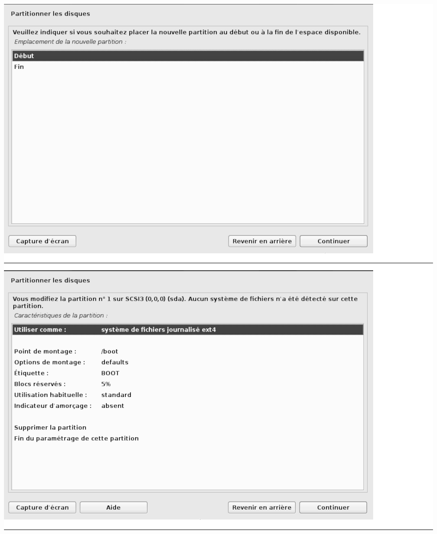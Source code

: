 ![screenshot18](IMG/05-debian-install/18.png)  
___
![screenshot19](IMG/05-debian-install/19.png)  
___